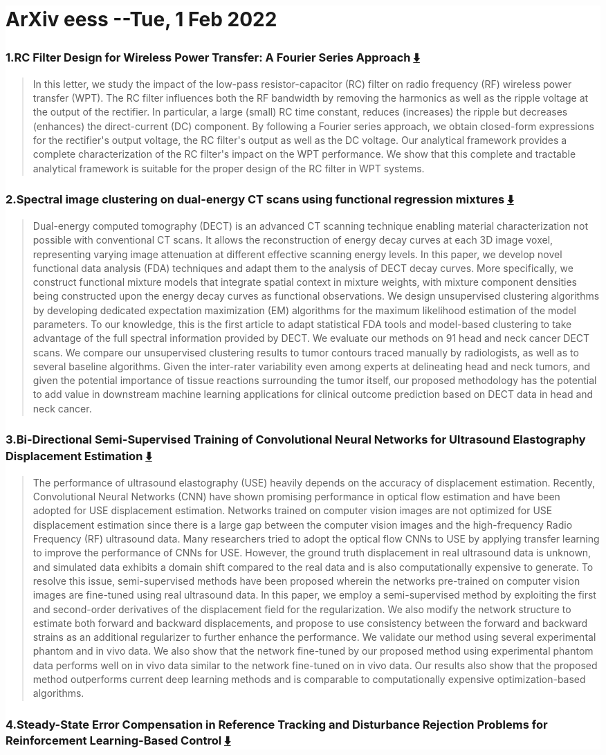 # ArXiv eess --Tue, 1 Feb 2022
### 1.RC Filter Design for Wireless Power Transfer: A Fourier Series Approach  [ :arrow_down: ](https://arxiv.org/pdf/2201.13411.pdf)
>  In this letter, we study the impact of the low-pass resistor-capacitor (RC) filter on radio frequency (RF) wireless power transfer (WPT). The RC filter influences both the RF bandwidth by removing the harmonics as well as the ripple voltage at the output of the rectifier. In particular, a large (small) RC time constant, reduces (increases) the ripple but decreases (enhances) the direct-current (DC) component. By following a Fourier series approach, we obtain closed-form expressions for the rectifier's output voltage, the RC filter's output as well as the DC voltage. Our analytical framework provides a complete characterization of the RC filter's impact on the WPT performance. We show that this complete and tractable analytical framework is suitable for the proper design of the RC filter in WPT systems.      
### 2.Spectral image clustering on dual-energy CT scans using functional regression mixtures  [ :arrow_down: ](https://arxiv.org/pdf/2201.13398.pdf)
>  Dual-energy computed tomography (DECT) is an advanced CT scanning technique enabling material characterization not possible with conventional CT scans. It allows the reconstruction of energy decay curves at each 3D image voxel, representing varying image attenuation at different effective scanning energy levels. In this paper, we develop novel functional data analysis (FDA) techniques and adapt them to the analysis of DECT decay curves. More specifically, we construct functional mixture models that integrate spatial context in mixture weights, with mixture component densities being constructed upon the energy decay curves as functional observations. We design unsupervised clustering algorithms by developing dedicated expectation maximization (EM) algorithms for the maximum likelihood estimation of the model parameters. To our knowledge, this is the first article to adapt statistical FDA tools and model-based clustering to take advantage of the full spectral information provided by DECT. We evaluate our methods on 91 head and neck cancer DECT scans. We compare our unsupervised clustering results to tumor contours traced manually by radiologists, as well as to several baseline algorithms. Given the inter-rater variability even among experts at delineating head and neck tumors, and given the potential importance of tissue reactions surrounding the tumor itself, our proposed methodology has the potential to add value in downstream machine learning applications for clinical outcome prediction based on DECT data in head and neck cancer.      
### 3.Bi-Directional Semi-Supervised Training of Convolutional Neural Networks for Ultrasound Elastography Displacement Estimation  [ :arrow_down: ](https://arxiv.org/pdf/2201.13340.pdf)
>  The performance of ultrasound elastography (USE) heavily depends on the accuracy of displacement estimation. Recently, Convolutional Neural Networks (CNN) have shown promising performance in optical flow estimation and have been adopted for USE displacement estimation. Networks trained on computer vision images are not optimized for USE displacement estimation since there is a large gap between the computer vision images and the high-frequency Radio Frequency (RF) ultrasound data. Many researchers tried to adopt the optical flow CNNs to USE by applying transfer learning to improve the performance of CNNs for USE. However, the ground truth displacement in real ultrasound data is unknown, and simulated data exhibits a domain shift compared to the real data and is also computationally expensive to generate. To resolve this issue, semi-supervised methods have been proposed wherein the networks pre-trained on computer vision images are fine-tuned using real ultrasound data. In this paper, we employ a semi-supervised method by exploiting the first and second-order derivatives of the displacement field for the regularization. We also modify the network structure to estimate both forward and backward displacements, and propose to use consistency between the forward and backward strains as an additional regularizer to further enhance the performance. We validate our method using several experimental phantom and in vivo data. We also show that the network fine-tuned by our proposed method using experimental phantom data performs well on in vivo data similar to the network fine-tuned on in vivo data. Our results also show that the proposed method outperforms current deep learning methods and is comparable to computationally expensive optimization-based algorithms.      
### 4.Steady-State Error Compensation in Reference Tracking and Disturbance Rejection Problems for Reinforcement Learning-Based Control  [ :arrow_down: ](https://arxiv.org/pdf/2201.13331.pdf)